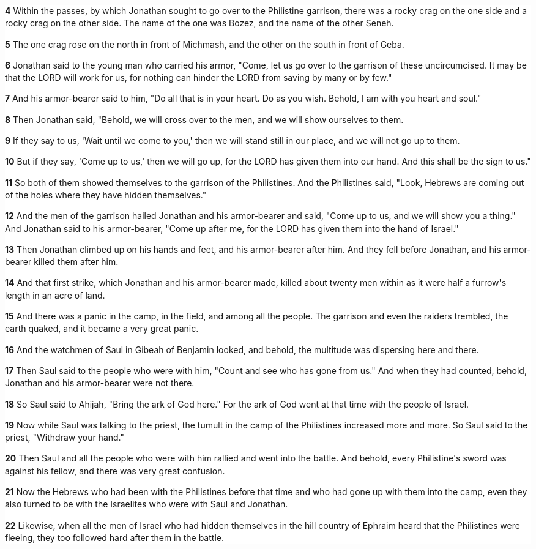 **4** Within the passes, by which Jonathan sought to go over to the Philistine garrison, there was a rocky crag on the one side and a rocky crag on the other side. The name of the one was Bozez, and the name of the other Seneh.

**5** The one crag rose on the north in front of Michmash, and the other on the south in front of Geba.

**6** Jonathan said to the young man who carried his armor, "Come, let us go over to the garrison of these uncircumcised. It may be that the LORD will work for us, for nothing can hinder the LORD from saving by many or by few."

**7** And his armor-bearer said to him, "Do all that is in your heart. Do as you wish. Behold, I am with you heart and soul."

**8** Then Jonathan said, "Behold, we will cross over to the men, and we will show ourselves to them.

**9** If they say to us, 'Wait until we come to you,' then we will stand still in our place, and we will not go up to them.

**10** But if they say, 'Come up to us,' then we will go up, for the LORD has given them into our hand. And this shall be the sign to us."

**11** So both of them showed themselves to the garrison of the Philistines. And the Philistines said, "Look, Hebrews are coming out of the holes where they have hidden themselves."

**12** And the men of the garrison hailed Jonathan and his armor-bearer and said, "Come up to us, and we will show you a thing." And Jonathan said to his armor-bearer, "Come up after me, for the LORD has given them into the hand of Israel."

**13** Then Jonathan climbed up on his hands and feet, and his armor-bearer after him. And they fell before Jonathan, and his armor-bearer killed them after him.

**14** And that first strike, which Jonathan and his armor-bearer made, killed about twenty men within as it were half a furrow's length in an acre of land.

**15** And there was a panic in the camp, in the field, and among all the people. The garrison and even the raiders trembled, the earth quaked, and it became a very great panic.

**16** And the watchmen of Saul in Gibeah of Benjamin looked, and behold, the multitude was dispersing here and there.

**17** Then Saul said to the people who were with him, "Count and see who has gone from us." And when they had counted, behold, Jonathan and his armor-bearer were not there.

**18** So Saul said to Ahijah, "Bring the ark of God here." For the ark of God went at that time with the people of Israel.

**19** Now while Saul was talking to the priest, the tumult in the camp of the Philistines increased more and more. So Saul said to the priest, "Withdraw your hand."

**20** Then Saul and all the people who were with him rallied and went into the battle. And behold, every Philistine's sword was against his fellow, and there was very great confusion.

**21** Now the Hebrews who had been with the Philistines before that time and who had gone up with them into the camp, even they also turned to be with the Israelites who were with Saul and Jonathan.

**22** Likewise, when all the men of Israel who had hidden themselves in the hill country of Ephraim heard that the Philistines were fleeing, they too followed hard after them in the battle.
